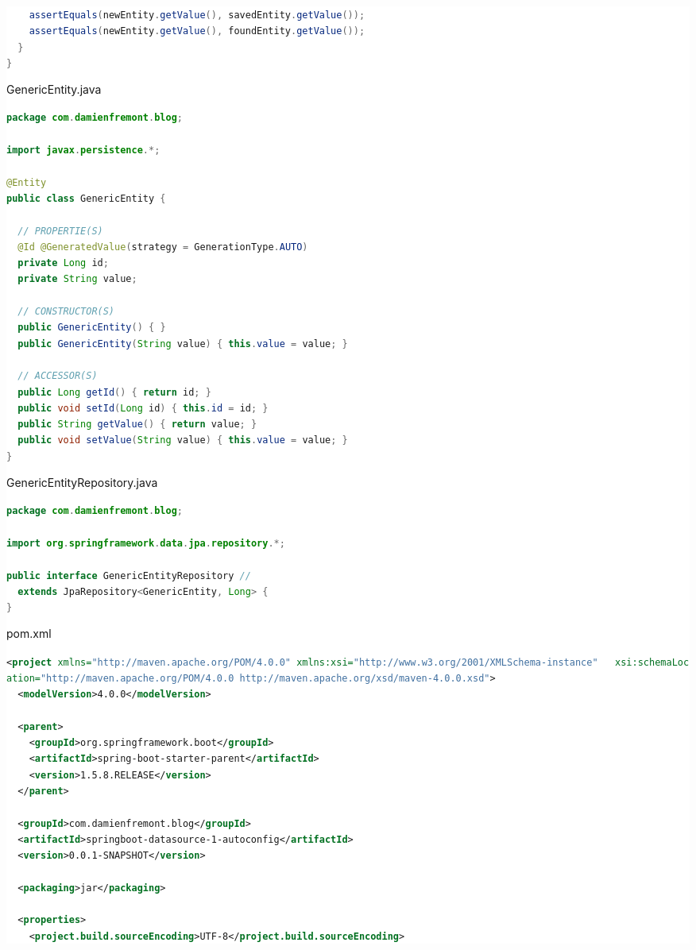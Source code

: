 ```java
    assertEquals(newEntity.getValue(), savedEntity.getValue());
    assertEquals(newEntity.getValue(), foundEntity.getValue());
  }
}
```
 
GenericEntity.java
 
```java
package com.damienfremont.blog;
 
import javax.persistence.*;
 
@Entity
public class GenericEntity {
 
  // PROPERTIE(S)
  @Id @GeneratedValue(strategy = GenerationType.AUTO)
  private Long id;
  private String value;
 
  // CONSTRUCTOR(S)
  public GenericEntity() { }
  public GenericEntity(String value) { this.value = value; }
 
  // ACCESSOR(S)
  public Long getId() { return id; }
  public void setId(Long id) { this.id = id; }
  public String getValue() { return value; }
  public void setValue(String value) { this.value = value; }
}
```
 
GenericEntityRepository.java
 
```java
package com.damienfremont.blog;
 
import org.springframework.data.jpa.repository.*;
 
public interface GenericEntityRepository //
  extends JpaRepository<GenericEntity, Long> {
}
```
 
pom.xml
 
```xml
<project xmlns="http://maven.apache.org/POM/4.0.0" xmlns:xsi="http://www.w3.org/2001/XMLSchema-instance"   xsi:schemaLocation="http://maven.apache.org/POM/4.0.0 http://maven.apache.org/xsd/maven-4.0.0.xsd">
  <modelVersion>4.0.0</modelVersion>
 
  <parent>
    <groupId>org.springframework.boot</groupId>
    <artifactId>spring-boot-starter-parent</artifactId>
    <version>1.5.8.RELEASE</version>
  </parent>
 
  <groupId>com.damienfremont.blog</groupId>
  <artifactId>springboot-datasource-1-autoconfig</artifactId>
  <version>0.0.1-SNAPSHOT</version>
 
  <packaging>jar</packaging>
 
  <properties>
    <project.build.sourceEncoding>UTF-8</project.build.sourceEncoding>
```